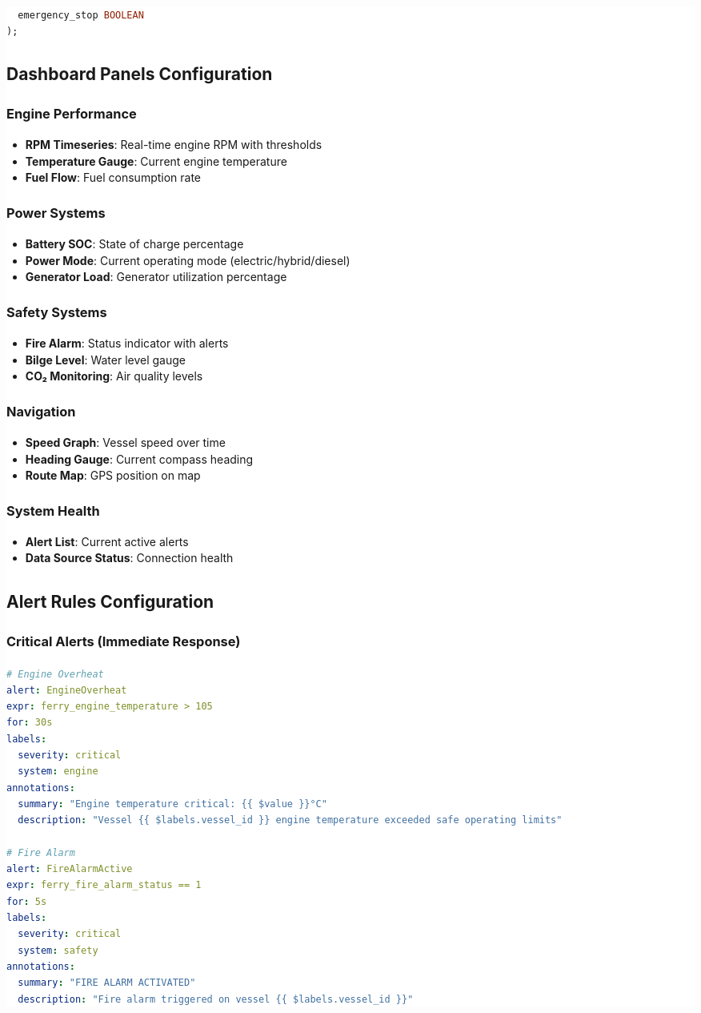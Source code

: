 ```sql
  emergency_stop BOOLEAN
);
```

## Dashboard Panels Configuration

### Engine Performance
- **RPM Timeseries**: Real-time engine RPM with thresholds
- **Temperature Gauge**: Current engine temperature
- **Fuel Flow**: Fuel consumption rate

### Power Systems  
- **Battery SOC**: State of charge percentage
- **Power Mode**: Current operating mode (electric/hybrid/diesel)
- **Generator Load**: Generator utilization percentage

### Safety Systems
- **Fire Alarm**: Status indicator with alerts
- **Bilge Level**: Water level gauge
- **CO₂ Monitoring**: Air quality levels

### Navigation
- **Speed Graph**: Vessel speed over time
- **Heading Gauge**: Current compass heading
- **Route Map**: GPS position on map

### System Health
- **Alert List**: Current active alerts
- **Data Source Status**: Connection health

## Alert Rules Configuration

### Critical Alerts (Immediate Response)

```yaml
# Engine Overheat
alert: EngineOverheat
expr: ferry_engine_temperature > 105
for: 30s
labels:
  severity: critical
  system: engine
annotations:
  summary: "Engine temperature critical: {{ $value }}°C"
  description: "Vessel {{ $labels.vessel_id }} engine temperature exceeded safe operating limits"

# Fire Alarm
alert: FireAlarmActive  
expr: ferry_fire_alarm_status == 1
for: 5s
labels:
  severity: critical
  system: safety
annotations:
  summary: "FIRE ALARM ACTIVATED"
  description: "Fire alarm triggered on vessel {{ $labels.vessel_id }}"
```
